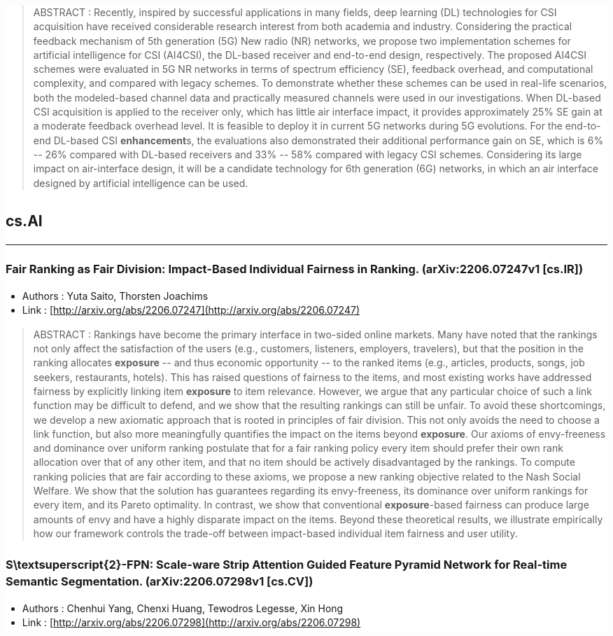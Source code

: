 > ABSTRACT  :  Recently, inspired by successful applications in many fields, deep learning (DL) technologies for CSI acquisition have received considerable research interest from both academia and industry. Considering the practical feedback mechanism of 5th generation (5G) New radio (NR) networks, we propose two implementation schemes for artificial intelligence for CSI (AI4CSI), the DL-based receiver and end-to-end design, respectively. The proposed AI4CSI schemes were evaluated in 5G NR networks in terms of spectrum efficiency (SE), feedback overhead, and computational complexity, and compared with legacy schemes. To demonstrate whether these schemes can be used in real-life scenarios, both the modeled-based channel data and practically measured channels were used in our investigations. When DL-based CSI acquisition is applied to the receiver only, which has little air interface impact, it provides approximately 25\% SE gain at a moderate feedback overhead level. It is feasible to deploy it in current 5G networks during 5G evolutions. For the end-to-end DL-based CSI **enhancement**s, the evaluations also demonstrated their additional performance gain on SE, which is 6% -- 26% compared with DL-based receivers and 33% -- 58% compared with legacy CSI schemes. Considering its large impact on air-interface design, it will be a candidate technology for 6th generation (6G) networks, in which an air interface designed by artificial intelligence can be used.  
## cs.AI
---
### Fair Ranking as Fair Division: Impact-Based Individual Fairness in Ranking. (arXiv:2206.07247v1 [cs.IR])
- Authors : Yuta Saito, Thorsten Joachims
- Link : [http://arxiv.org/abs/2206.07247](http://arxiv.org/abs/2206.07247)
> ABSTRACT  :  Rankings have become the primary interface in two-sided online markets. Many have noted that the rankings not only affect the satisfaction of the users (e.g., customers, listeners, employers, travelers), but that the position in the ranking allocates **exposure** -- and thus economic opportunity -- to the ranked items (e.g., articles, products, songs, job seekers, restaurants, hotels). This has raised questions of fairness to the items, and most existing works have addressed fairness by explicitly linking item **exposure** to item relevance. However, we argue that any particular choice of such a link function may be difficult to defend, and we show that the resulting rankings can still be unfair. To avoid these shortcomings, we develop a new axiomatic approach that is rooted in principles of fair division. This not only avoids the need to choose a link function, but also more meaningfully quantifies the impact on the items beyond **exposure**. Our axioms of envy-freeness and dominance over uniform ranking postulate that for a fair ranking policy every item should prefer their own rank allocation over that of any other item, and that no item should be actively disadvantaged by the rankings. To compute ranking policies that are fair according to these axioms, we propose a new ranking objective related to the Nash Social Welfare. We show that the solution has guarantees regarding its envy-freeness, its dominance over uniform rankings for every item, and its Pareto optimality. In contrast, we show that conventional **exposure**-based fairness can produce large amounts of envy and have a highly disparate impact on the items. Beyond these theoretical results, we illustrate empirically how our framework controls the trade-off between impact-based individual item fairness and user utility.  
### S\textsuperscript{2}-FPN: Scale-ware Strip Attention Guided Feature Pyramid Network for **Real-time** Semantic Segmentation. (arXiv:2206.07298v1 [cs.CV])
- Authors : Chenhui Yang, Chenxi Huang, Tewodros Legesse, Xin Hong
- Link : [http://arxiv.org/abs/2206.07298](http://arxiv.org/abs/2206.07298)
